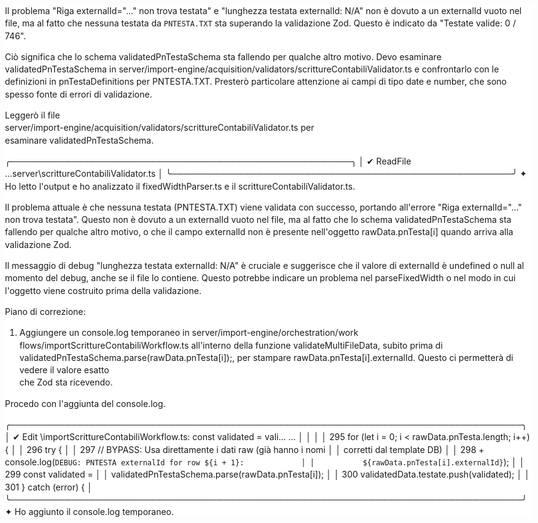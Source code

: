 
  Il problema "Riga externalId="..." non trova testata" e "lunghezza testata
  externalId: N/A" non è dovuto a un externalId vuoto nel file, ma al fatto che
  nessuna testata da `PNTESTA.TXT` sta superando la validazione Zod. Questo è
  indicato da "Testate valide: 0 / 746".


  Ciò significa che lo schema validatedPnTestaSchema sta fallendo per qualche
  altro motivo. Devo esaminare validatedPnTestaSchema in
  server/import-engine/acquisition/validators/scrittureContabiliValidator.ts e
  confrontarlo con le definizioni in pnTestaDefinitions per PNTESTA.TXT. Presterò
  particolare attenzione ai campi di tipo date e number, che sono spesso fonte di
  errori di validazione.


  Leggerò il file                                                                           
  server/import-engine/acquisition/validators/scrittureContabiliValidator.ts per            
  esaminare validatedPnTestaSchema.                                                         
                                                                                            
                                                                                            
 ╭────────────────────────────────────────────────────────╮
 │ ✔  ReadFile ...server\\scrittureContabiliValidator.ts  │
 ╰────────────────────────────────────────────────────────╯
✦ Ho letto l'output e ho analizzato il fixedWidthParser.ts e il
  scrittureContabiliValidator.ts.


  Il problema attuale è che nessuna testata (PNTESTA.TXT) viene validata con
  successo, portando all'errore "Riga externalId="..." non trova testata". Questo
  non è dovuto a un externalId vuoto nel file, ma al fatto che lo schema
  validatedPnTestaSchema sta fallendo per qualche altro motivo, o che il campo
  externalId non è presente nell'oggetto rawData.pnTesta[i] quando arriva alla
  validazione Zod.


  Il messaggio di debug "lunghezza testata externalId: N/A" è cruciale e
  suggerisce che il valore di externalId è undefined o null al momento del debug,
  anche se il file lo contiene. Questo potrebbe indicare un problema nel
  parseFixedWidth o nel modo in cui l'oggetto viene costruito prima della
  validazione.

  Piano di correzione:


   1. Aggiungere un console.log temporaneo in server/import-engine/orchestration/work       
      flows/importScrittureContabiliWorkflow.ts all'interno della funzione
      validateMultiFileData, subito prima di
      validatedPnTestaSchema.parse(rawData.pnTesta[i]);, per stampare
      rawData.pnTesta[i].externalId. Questo ci permetterà di vedere il valore esatto        
      che Zod sta ricevendo.

  Procedo con l'aggiunta del console.log.


 ╭────────────────────────────────────────────────────────────────────────────────────╮
 │ ✔  Edit \importScrittureContabiliWorkflow.ts:         const validated = vali... …  │
 │                                                                                    │
 │    295    for (let i = 0; i < rawData.pnTesta.length; i++) {                       │
 │    296      try {                                                                  │
 │    297        // BYPASS: Usa direttamente i dati raw (già hanno i nomi             │
 │           corretti dal template DB)                                                │
 │    298  +     console.log(`DEBUG: PNTESTA externalId for row ${i + 1}:             │
 │           ${rawData.pnTesta[i].externalId}`);                                      │
 │    299        const validated =                                                    │
 │           validatedPnTestaSchema.parse(rawData.pnTesta[i]);                        │
 │    300        validatedData.testate.push(validated);                               │
 │    301      } catch (error) {                                                      │
 ╰────────────────────────────────────────────────────────────────────────────────────╯
✦ Ho aggiunto il console.log temporaneo.

